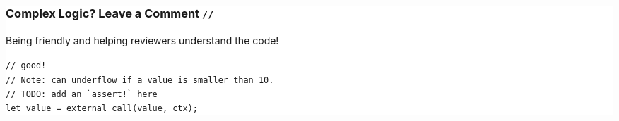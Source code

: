 ### Complex Logic? Leave a Comment `//`

Being friendly and helping reviewers understand the code!

```move
// good!
// Note: can underflow if a value is smaller than 10.
// TODO: add an `assert!` here
let value = external_call(value, ctx);
```
